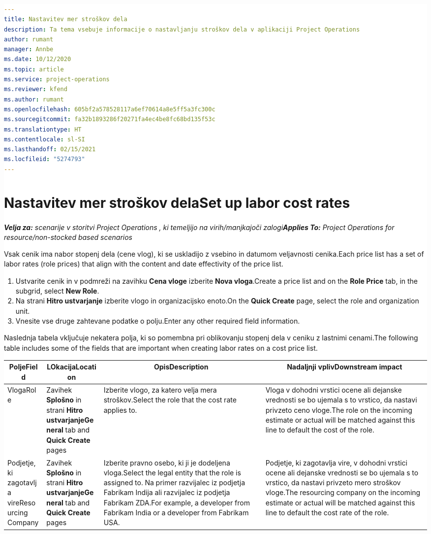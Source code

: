 ```yaml
---
title: Nastavitev mer stroškov dela
description: Ta tema vsebuje informacije o nastavljanju stroškov dela v aplikaciji Project Operations
author: rumant
manager: Annbe
ms.date: 10/12/2020
ms.topic: article
ms.service: project-operations
ms.reviewer: kfend
ms.author: rumant
ms.openlocfilehash: 605bf2a578528117a6ef70614a8e5ff5a3fc300c
ms.sourcegitcommit: fa32b1893286f20271fa4ec4be8fc68bd135f53c
ms.translationtype: HT
ms.contentlocale: sl-SI
ms.lasthandoff: 02/15/2021
ms.locfileid: "5274793"
---
```

# <a name="set-up-labor-cost-rates"></a><span data-ttu-id="bab10-103">Nastavitev mer stroškov dela</span><span class="sxs-lookup"><span data-stu-id="bab10-103">Set up labor cost rates</span></span>

<span data-ttu-id="bab10-104">_**Velja za:** scenarije v storitvi Project Operations , ki temeljijo na virih/manjkajoči zalogi_</span><span class="sxs-lookup"><span data-stu-id="bab10-104">_**Applies To:** Project Operations for resource/non-stocked based scenarios_</span></span>


<span data-ttu-id="bab10-105">Vsak cenik ima nabor stopenj dela (cene vlog), ki se uskladijo z vsebino in datumom veljavnosti cenika.</span><span class="sxs-lookup"><span data-stu-id="bab10-105">Each price list has a set of labor rates (role prices) that align with the content and date effectivity of the price list.</span></span>

1. <span data-ttu-id="bab10-106">Ustvarite cenik in v podmreži na zavihku **Cena vloge** izberite **Nova vloga**.</span><span class="sxs-lookup"><span data-stu-id="bab10-106">Create a price list and on the **Role Price** tab, in the subgrid, select **New Role**.</span></span>
2. <span data-ttu-id="bab10-107">Na strani **Hitro ustvarjanje** izberite vlogo in organizacijsko enoto.</span><span class="sxs-lookup"><span data-stu-id="bab10-107">On the **Quick Create** page, select the role and organization unit.</span></span>
3. <span data-ttu-id="bab10-108">Vnesite vse druge zahtevane podatke o polju.</span><span class="sxs-lookup"><span data-stu-id="bab10-108">Enter any other required field information.</span></span>

<span data-ttu-id="bab10-109">Naslednja tabela vključuje nekatera polja, ki so pomembna pri oblikovanju stopenj dela v ceniku z lastnimi cenami.</span><span class="sxs-lookup"><span data-stu-id="bab10-109">The following table includes some of the fields that are important when creating labor rates on a cost price list.</span></span>

| <span data-ttu-id="bab10-110">Polje</span><span class="sxs-lookup"><span data-stu-id="bab10-110">Field</span></span> | <span data-ttu-id="bab10-111">LOkacija</span><span class="sxs-lookup"><span data-stu-id="bab10-111">Location</span></span> | <span data-ttu-id="bab10-112">Opis</span><span class="sxs-lookup"><span data-stu-id="bab10-112">Description</span></span> | <span data-ttu-id="bab10-113">Nadaljnji vpliv</span><span class="sxs-lookup"><span data-stu-id="bab10-113">Downstream impact</span></span> |
| --- | --- | --- | --- |
| <span data-ttu-id="bab10-114">Vloga</span><span class="sxs-lookup"><span data-stu-id="bab10-114">Role</span></span> | <span data-ttu-id="bab10-115">Zavihek **Splošno** in strani **Hitro ustvarjanje**</span><span class="sxs-lookup"><span data-stu-id="bab10-115">**General** tab and **Quick Create** pages</span></span> | <span data-ttu-id="bab10-116">Izberite vlogo, za katero velja mera stroškov.</span><span class="sxs-lookup"><span data-stu-id="bab10-116">Select the role that the cost rate applies to.</span></span> | <span data-ttu-id="bab10-117">Vloga v dohodni vrstici ocene ali dejanske vrednosti se bo ujemala s to vrstico, da nastavi privzeto ceno vloge.</span><span class="sxs-lookup"><span data-stu-id="bab10-117">The role on the incoming estimate or actual will be matched against this line to default the cost of the role.</span></span> |
| <span data-ttu-id="bab10-118">Podjetje, ki zagotavlja vire</span><span class="sxs-lookup"><span data-stu-id="bab10-118">Resourcing Company</span></span> | <span data-ttu-id="bab10-119">Zavihek **Splošno** in strani **Hitro ustvarjanje**</span><span class="sxs-lookup"><span data-stu-id="bab10-119">**General** tab and **Quick Create** pages</span></span> | <span data-ttu-id="bab10-120">Izberite pravno osebo, ki ji je dodeljena vloga.</span><span class="sxs-lookup"><span data-stu-id="bab10-120">Select the legal entity that the role is assigned to.</span></span> <span data-ttu-id="bab10-121">Na primer razvijalec iz podjetja Fabrikam Indija ali razvijalec iz podjetja Fabrikam ZDA.</span><span class="sxs-lookup"><span data-stu-id="bab10-121">For example, a developer from Fabrikam India or a developer from Fabrikam USA.</span></span> | <span data-ttu-id="bab10-122">Podjetje, ki zagotavlja vire, v dohodni vrstici ocene ali dejanske vrednosti se bo ujemala s to vrstico, da nastavi privzeto mero stroškov vloge.</span><span class="sxs-lookup"><span data-stu-id="bab10-122">The resourcing company on the incoming estimate or actual will be matched against this line to default the cost rate of the role.</span></span> |
